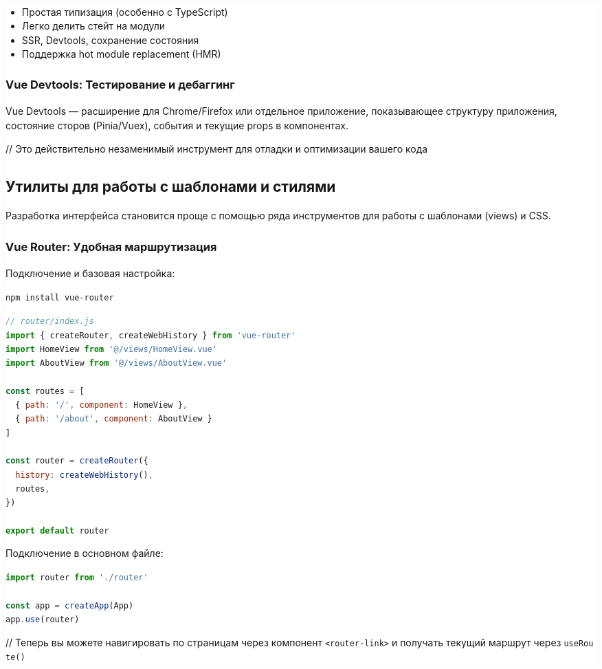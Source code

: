 - Простая типизация (особенно с TypeScript)
- Легко делить стейт на модули
- SSR, Devtools, сохранение состояния
- Поддержка hot module replacement (HMR)

### Vue Devtools: Тестирование и дебаггинг

Vue Devtools — расширение для Chrome/Firefox или отдельное приложение, показывающее структуру приложения, состояние сторов (Pinia/Vuex), события и текущие props в компонентах.

// Это действительно незаменимый инструмент для отладки и оптимизации вашего кода

## Утилиты для работы с шаблонами и стилями

Разработка интерфейса становится проще с помощью ряда инструментов для работы с шаблонами (views) и CSS.

### Vue Router: Удобная маршрутизация

Подключение и базовая настройка:

```bash
npm install vue-router
```

```js
// router/index.js
import { createRouter, createWebHistory } from 'vue-router'
import HomeView from '@/views/HomeView.vue'
import AboutView from '@/views/AboutView.vue'

const routes = [
  { path: '/', component: HomeView },
  { path: '/about', component: AboutView }
]

const router = createRouter({
  history: createWebHistory(),
  routes,
})

export default router
```

Подключение в основном файле:

```js
import router from './router'

const app = createApp(App)
app.use(router)
```

// Теперь вы можете навигировать по страницам через компонент `<router-link>` и получать текущий маршрут через `useRoute()`
